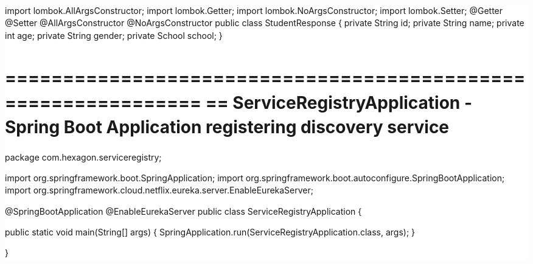 import lombok.AllArgsConstructor;
import lombok.Getter;
import lombok.NoArgsConstructor;
import lombok.Setter;
@Getter
@Setter
@AllArgsConstructor
@NoArgsConstructor
public class StudentResponse {
    private String id;
    private String name;
    private int age;
    private String gender;
    private School school;
}


==============================================================
== ServiceRegistryApplication - Spring Boot Application registering discovery service
==============================================================
package com.hexagon.serviceregistry;

import org.springframework.boot.SpringApplication;
import org.springframework.boot.autoconfigure.SpringBootApplication;
import org.springframework.cloud.netflix.eureka.server.EnableEurekaServer;

@SpringBootApplication
@EnableEurekaServer
public class ServiceRegistryApplication {

   public static void main(String[] args) {
      SpringApplication.run(ServiceRegistryApplication.class, args);
   }

}
